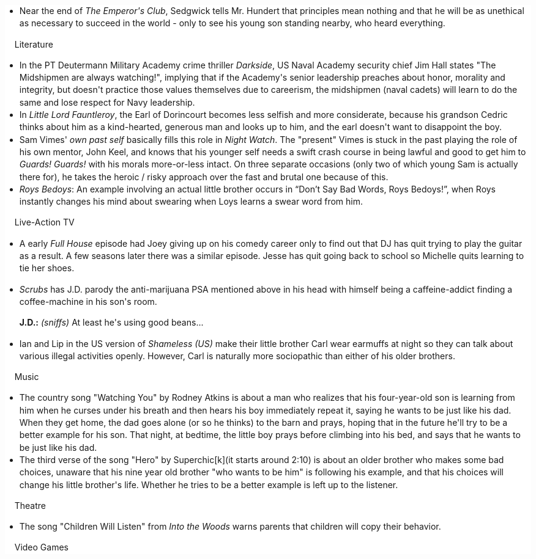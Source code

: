 -   Near the end of _The Emperor's Club_, Sedgwick tells Mr. Hundert that principles mean nothing and that he will be as unethical as necessary to succeed in the world - only to see his young son standing nearby, who heard everything.

    Literature 

-   In the PT Deutermann Military Academy crime thriller _Darkside_, US Naval Academy security chief Jim Hall states "The Midshipmen are always watching!", implying that if the Academy's senior leadership preaches about honor, morality and integrity, but doesn't practice those values themselves due to careerism, the midshipmen (naval cadets) will learn to do the same and lose respect for Navy leadership.
-   In _Little Lord Fauntleroy_, the Earl of Dorincourt becomes less selfish and more considerate, because his grandson Cedric thinks about him as a kind-hearted, generous man and looks up to him, and the earl doesn't want to disappoint the boy.
-   Sam Vimes' _own past self_ basically fills this role in _Night Watch_. The "present" Vimes is stuck in the past playing the role of his own mentor, John Keel, and knows that his younger self needs a swift crash course in being lawful and good to get him to _Guards! Guards!_ with his morals more-or-less intact. On three separate occasions (only two of which young Sam is actually there for), he takes the heroic / risky approach over the fast and brutal one because of this.
-   _Roys Bedoys_: An example involving an actual little brother occurs in “Don’t Say Bad Words, Roys Bedoys!”, when Roys instantly changes his mind about swearing when Loys learns a swear word from him.

    Live-Action TV 

-   A early _Full House_ episode had Joey giving up on his comedy career only to find out that DJ has quit trying to play the guitar as a result. A few seasons later there was a similar episode. Jesse has quit going back to school so Michelle quits learning to tie her shoes.
-   _Scrubs_ has J.D. parody the anti-marijuana PSA mentioned above in his head with himself being a caffeine-addict finding a coffee-machine in his son's room.
    
    **J.D.:** _(sniffs)_ At least he's using good beans...
    
-   Ian and Lip in the US version of _Shameless (US)_ make their little brother Carl wear earmuffs at night so they can talk about various illegal activities openly. However, Carl is naturally more sociopathic than either of his older brothers.

    Music 

-   The country song "Watching You" by Rodney Atkins is about a man who realizes that his four-year-old son is learning from him when he curses under his breath and then hears his boy immediately repeat it, saying he wants to be just like his dad. When they get home, the dad goes alone (or so he thinks) to the barn and prays, hoping that in the future he'll try to be a better example for his son. That night, at bedtime, the little boy prays before climbing into his bed, and says that he wants to be just like his dad.
-   The third verse of the song "Hero" by Superchic\[k\](it starts around 2:10) is about an older brother who makes some bad choices, unaware that his nine year old brother "who wants to be him" is following his example, and that his choices will change his little brother's life. Whether he tries to be a better example is left up to the listener.

    Theatre 

-   The song "Children Will Listen" from _Into the Woods_ warns parents that children will copy their behavior.

    Video Games 
